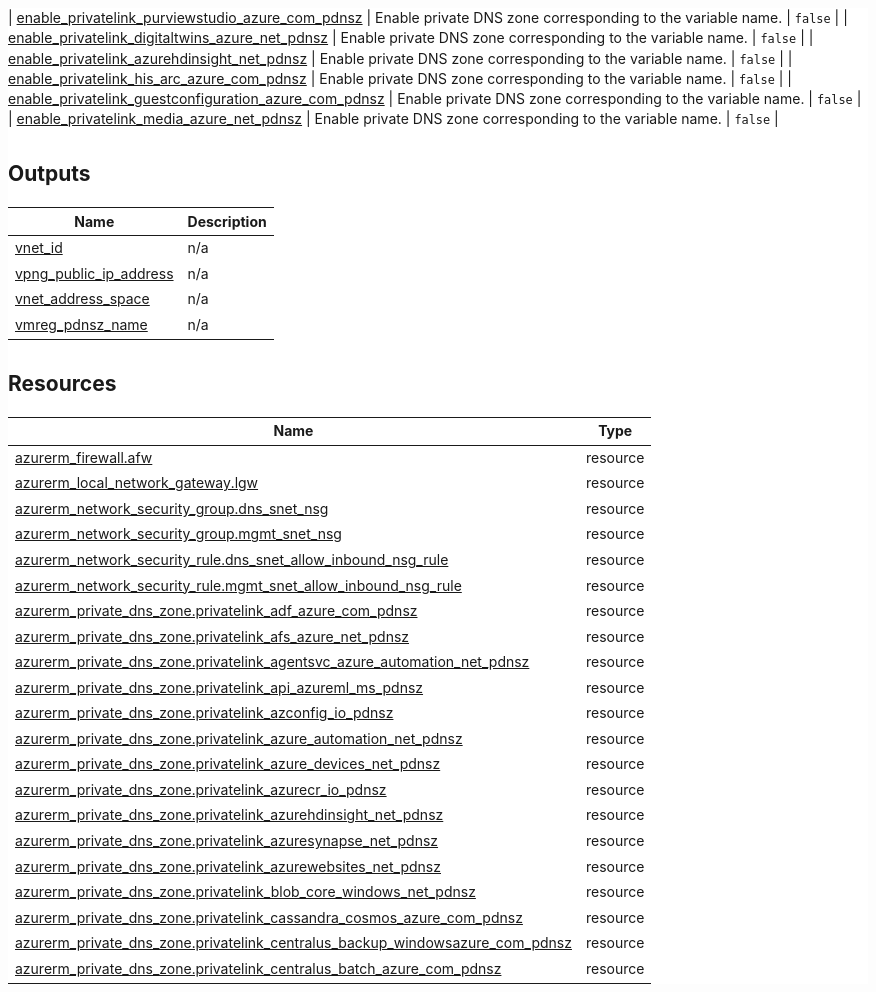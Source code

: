 | <a name="input_enable_privatelink_purviewstudio_azure_com_pdnsz"></a> [enable\_privatelink\_purviewstudio\_azure\_com\_pdnsz](#input\_enable\_privatelink\_purviewstudio\_azure\_com\_pdnsz) | Enable private DNS zone corresponding to the variable name. | `false` |
| <a name="input_enable_privatelink_digitaltwins_azure_net_pdnsz"></a> [enable\_privatelink\_digitaltwins\_azure\_net\_pdnsz](#input\_enable\_privatelink\_digitaltwins\_azure\_net\_pdnsz) | Enable private DNS zone corresponding to the variable name. | `false` |
| <a name="input_enable_privatelink_azurehdinsight_net_pdnsz"></a> [enable\_privatelink\_azurehdinsight\_net\_pdnsz](#input\_enable\_privatelink\_azurehdinsight\_net\_pdnsz) | Enable private DNS zone corresponding to the variable name. | `false` |
| <a name="input_enable_privatelink_his_arc_azure_com_pdnsz"></a> [enable\_privatelink\_his\_arc\_azure\_com\_pdnsz](#input\_enable\_privatelink\_his\_arc\_azure\_com\_pdnsz) | Enable private DNS zone corresponding to the variable name. | `false` |
| <a name="input_enable_privatelink_guestconfiguration_azure_com_pdnsz"></a> [enable\_privatelink\_guestconfiguration\_azure\_com\_pdnsz](#input\_enable\_privatelink\_guestconfiguration\_azure\_com\_pdnsz) | Enable private DNS zone corresponding to the variable name. | `false` |
| <a name="input_enable_privatelink_media_azure_net_pdnsz"></a> [enable\_privatelink\_media\_azure\_net\_pdnsz](#input\_enable\_privatelink\_media\_azure\_net\_pdnsz) | Enable private DNS zone corresponding to the variable name. | `false` |

## Outputs

| Name | Description |
|------|-------------|
| <a name="output_vnet_id"></a> [vnet\_id](#output\_vnet\_id) | n/a |
| <a name="output_vpng_public_ip_address"></a> [vpng\_public\_ip\_address](#output\_vpng\_public\_ip\_address) | n/a |
| <a name="output_vnet_address_space"></a> [vnet\_address\_space](#output\_vnet\_address\_space) | n/a |
| <a name="output_vmreg_pdnsz_name"></a> [vmreg\_pdnsz\_name](#output\_vmreg\_pdnsz\_name) | n/a |

## Resources

| Name | Type |
|------|------|
| [azurerm_firewall.afw](https://registry.terraform.io/providers/hashicorp/azurerm/latest/docs/resources/firewall) | resource |
| [azurerm_local_network_gateway.lgw](https://registry.terraform.io/providers/hashicorp/azurerm/latest/docs/resources/local_network_gateway) | resource |
| [azurerm_network_security_group.dns_snet_nsg](https://registry.terraform.io/providers/hashicorp/azurerm/latest/docs/resources/network_security_group) | resource |
| [azurerm_network_security_group.mgmt_snet_nsg](https://registry.terraform.io/providers/hashicorp/azurerm/latest/docs/resources/network_security_group) | resource |
| [azurerm_network_security_rule.dns_snet_allow_inbound_nsg_rule](https://registry.terraform.io/providers/hashicorp/azurerm/latest/docs/resources/network_security_rule) | resource |
| [azurerm_network_security_rule.mgmt_snet_allow_inbound_nsg_rule](https://registry.terraform.io/providers/hashicorp/azurerm/latest/docs/resources/network_security_rule) | resource |
| [azurerm_private_dns_zone.privatelink_adf_azure_com_pdnsz](https://registry.terraform.io/providers/hashicorp/azurerm/latest/docs/resources/private_dns_zone) | resource |
| [azurerm_private_dns_zone.privatelink_afs_azure_net_pdnsz](https://registry.terraform.io/providers/hashicorp/azurerm/latest/docs/resources/private_dns_zone) | resource |
| [azurerm_private_dns_zone.privatelink_agentsvc_azure_automation_net_pdnsz](https://registry.terraform.io/providers/hashicorp/azurerm/latest/docs/resources/private_dns_zone) | resource |
| [azurerm_private_dns_zone.privatelink_api_azureml_ms_pdnsz](https://registry.terraform.io/providers/hashicorp/azurerm/latest/docs/resources/private_dns_zone) | resource |
| [azurerm_private_dns_zone.privatelink_azconfig_io_pdnsz](https://registry.terraform.io/providers/hashicorp/azurerm/latest/docs/resources/private_dns_zone) | resource |
| [azurerm_private_dns_zone.privatelink_azure_automation_net_pdnsz](https://registry.terraform.io/providers/hashicorp/azurerm/latest/docs/resources/private_dns_zone) | resource |
| [azurerm_private_dns_zone.privatelink_azure_devices_net_pdnsz](https://registry.terraform.io/providers/hashicorp/azurerm/latest/docs/resources/private_dns_zone) | resource |
| [azurerm_private_dns_zone.privatelink_azurecr_io_pdnsz](https://registry.terraform.io/providers/hashicorp/azurerm/latest/docs/resources/private_dns_zone) | resource |
| [azurerm_private_dns_zone.privatelink_azurehdinsight_net_pdnsz](https://registry.terraform.io/providers/hashicorp/azurerm/latest/docs/resources/private_dns_zone) | resource |
| [azurerm_private_dns_zone.privatelink_azuresynapse_net_pdnsz](https://registry.terraform.io/providers/hashicorp/azurerm/latest/docs/resources/private_dns_zone) | resource |
| [azurerm_private_dns_zone.privatelink_azurewebsites_net_pdnsz](https://registry.terraform.io/providers/hashicorp/azurerm/latest/docs/resources/private_dns_zone) | resource |
| [azurerm_private_dns_zone.privatelink_blob_core_windows_net_pdnsz](https://registry.terraform.io/providers/hashicorp/azurerm/latest/docs/resources/private_dns_zone) | resource |
| [azurerm_private_dns_zone.privatelink_cassandra_cosmos_azure_com_pdnsz](https://registry.terraform.io/providers/hashicorp/azurerm/latest/docs/resources/private_dns_zone) | resource |
| [azurerm_private_dns_zone.privatelink_centralus_backup_windowsazure_com_pdnsz](https://registry.terraform.io/providers/hashicorp/azurerm/latest/docs/resources/private_dns_zone) | resource |
| [azurerm_private_dns_zone.privatelink_centralus_batch_azure_com_pdnsz](https://registry.terraform.io/providers/hashicorp/azurerm/latest/docs/resources/private_dns_zone) | resource |
